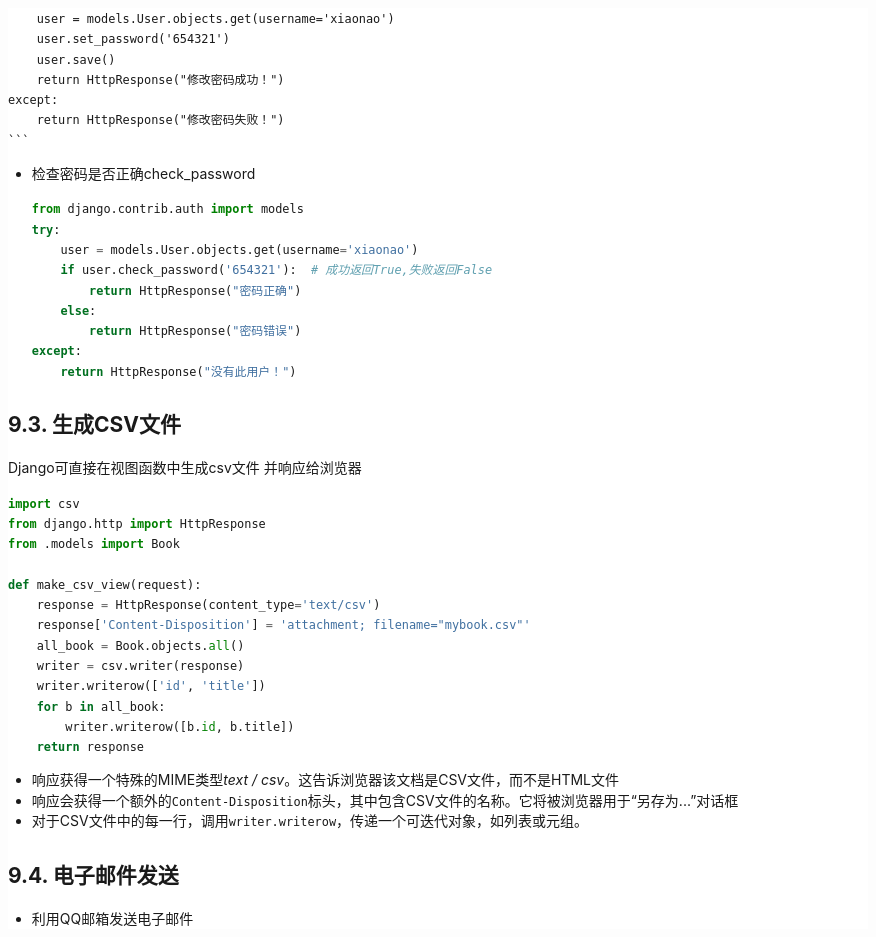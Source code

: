         user = models.User.objects.get(username='xiaonao')
        user.set_password('654321')
        user.save()
        return HttpResponse("修改密码成功！")
    except:
        return HttpResponse("修改密码失败！")
    ```
- 检查密码是否正确check_password
    ```python
    from django.contrib.auth import models
    try:
        user = models.User.objects.get(username='xiaonao')
        if user.check_password('654321'):  # 成功返回True,失败返回False
            return HttpResponse("密码正确")
        else:
            return HttpResponse("密码错误")
    except:
        return HttpResponse("没有此用户！")
    ```



## 9.3. 生成CSV文件

Django可直接在视图函数中生成csv文件 并响应给浏览器

```python
import csv
from django.http import HttpResponse
from .models import Book

def make_csv_view(request):
    response = HttpResponse(content_type='text/csv')
    response['Content-Disposition'] = 'attachment; filename="mybook.csv"'
	all_book = Book.objects.all()
    writer = csv.writer(response)
    writer.writerow(['id', 'title'])
    for b in all_book:    
    	writer.writerow([b.id, b.title])
    return response
```

- 响应获得一个特殊的MIME类型*text / csv*。这告诉浏览器该文档是CSV文件，而不是HTML文件
- 响应会获得一个额外的`Content-Disposition`标头，其中包含CSV文件的名称。它将被浏览器用于“另存为...”对话框
- 对于CSV文件中的每一行，调用`writer.writerow`，传递一个可迭代对象，如列表或元组。



## 9.4. 电子邮件发送

- 利用QQ邮箱发送电子邮件
